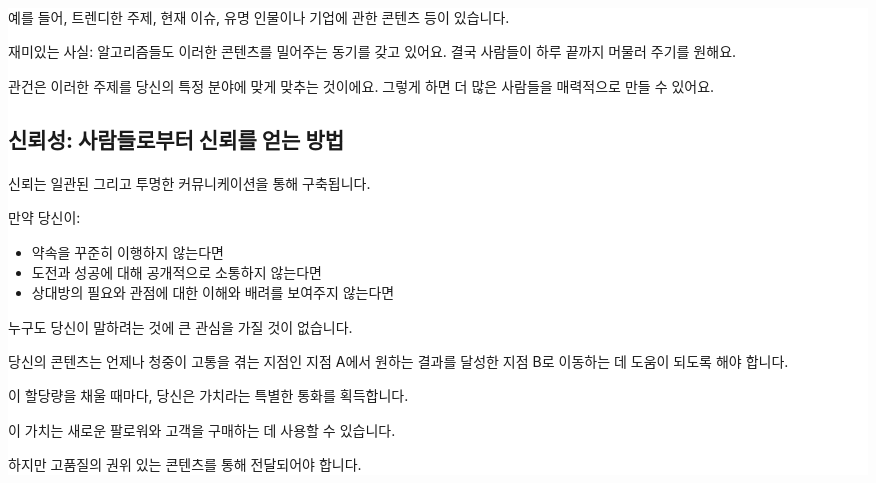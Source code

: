 <script>
     (adsbygoogle = window.adsbygoogle || []).push({});
</script>

예를 들어, 트렌디한 주제, 현재 이슈, 유명 인물이나 기업에 관한 콘텐츠 등이 있습니다.

재미있는 사실: 알고리즘들도 이러한 콘텐츠를 밀어주는 동기를 갖고 있어요. 결국 사람들이 하루 끝까지 머물러 주기를 원해요.

관건은 이러한 주제를 당신의 특정 분야에 맞게 맞추는 것이에요. 그렇게 하면 더 많은 사람들을 매력적으로 만들 수 있어요.

## 신뢰성: 사람들로부터 신뢰를 얻는 방법



<ins class="adsbygoogle"
     style="display:block"
     data-ad-client="ca-pub-4877378276818686"
     data-ad-slot="1107185301"
     data-ad-format="auto"
     data-full-width-responsive="true"></ins>

<script>
     (adsbygoogle = window.adsbygoogle || []).push({});
</script>

신뢰는 일관된 그리고 투명한 커뮤니케이션을 통해 구축됩니다.

만약 당신이:

- 약속을 꾸준히 이행하지 않는다면
- 도전과 성공에 대해 공개적으로 소통하지 않는다면
- 상대방의 필요와 관점에 대한 이해와 배려를 보여주지 않는다면

누구도 당신이 말하려는 것에 큰 관심을 가질 것이 없습니다.



<ins class="adsbygoogle"
     style="display:block"
     data-ad-client="ca-pub-4877378276818686"
     data-ad-slot="1107185301"
     data-ad-format="auto"
     data-full-width-responsive="true"></ins>

<script>
     (adsbygoogle = window.adsbygoogle || []).push({});
</script>

당신의 콘텐츠는 언제나 청중이 고통을 겪는 지점인 지점 A에서 원하는 결과를 달성한 지점 B로 이동하는 데 도움이 되도록 해야 합니다.

이 할당량을 채울 때마다, 당신은 가치라는 특별한 통화를 획득합니다.

이 가치는 새로운 팔로워와 고객을 구매하는 데 사용할 수 있습니다.

하지만 고품질의 권위 있는 콘텐츠를 통해 전달되어야 합니다.



<ins class="adsbygoogle"
     style="display:block"
     data-ad-client="ca-pub-4877378276818686"
     data-ad-slot="1107185301"
     data-ad-format="auto"
     data-full-width-responsive="true"></ins>
